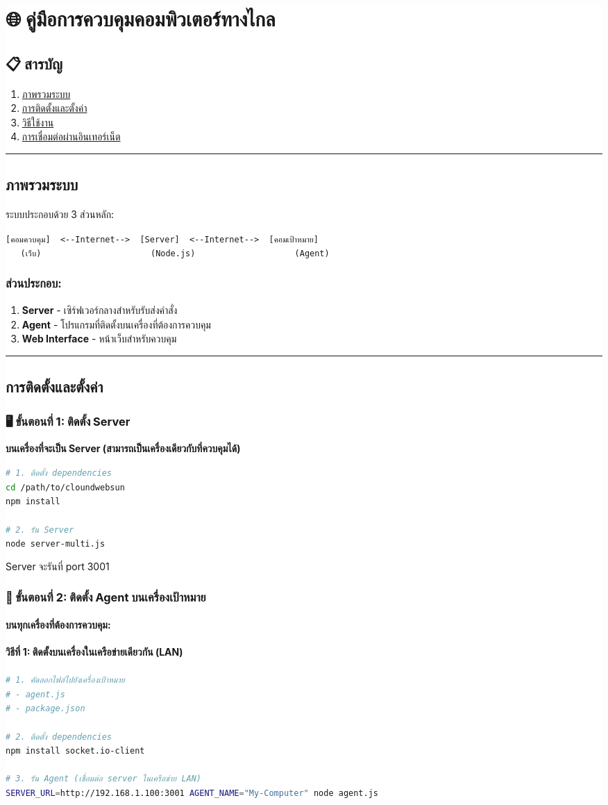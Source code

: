 # 🌐 คู่มือการควบคุมคอมพิวเตอร์ทางไกล

## 📋 สารบัญ
1. [ภาพรวมระบบ](#ภาพรวมระบบ)
2. [การติดตั้งและตั้งค่า](#การติดตั้งและตั้งค่า)
3. [วิธีใช้งาน](#วิธีใช้งาน)
4. [การเชื่อมต่อผ่านอินเทอร์เน็ต](#การเชื่อมต่อผ่านอินเทอร์เน็ต)

---

## ภาพรวมระบบ

ระบบประกอบด้วย 3 ส่วนหลัก:

```
[คอมควบคุม]  <--Internet-->  [Server]  <--Internet-->  [คอมเป้าหมาย]
   (เว็บ)                      (Node.js)                    (Agent)
```

### ส่วนประกอบ:

1. **Server** - เซิร์ฟเวอร์กลางสำหรับรับส่งคำสั่ง
2. **Agent** - โปรแกรมที่ติดตั้งบนเครื่องที่ต้องการควบคุม
3. **Web Interface** - หน้าเว็บสำหรับควบคุม

---

## การติดตั้งและตั้งค่า

### 🖥️ ขั้นตอนที่ 1: ติดตั้ง Server

**บนเครื่องที่จะเป็น Server (สามารถเป็นเครื่องเดียวกับที่ควบคุมได้)**

```bash
# 1. ติดตั้ง dependencies
cd /path/to/cloundwebsun
npm install

# 2. รัน Server
node server-multi.js
```

Server จะรันที่ port 3001

### 🤖 ขั้นตอนที่ 2: ติดตั้ง Agent บนเครื่องเป้าหมาย

**บนทุกเครื่องที่ต้องการควบคุม:**

#### วิธีที่ 1: ติดตั้งบนเครื่องในเครือข่ายเดียวกัน (LAN)

```bash
# 1. คัดลอกไฟล์ไปยังเครื่องเป้าหมาย
# - agent.js
# - package.json

# 2. ติดตั้ง dependencies
npm install socket.io-client

# 3. รัน Agent (เชื่อมต่อ server ในเครือข่าย LAN)
SERVER_URL=http://192.168.1.100:3001 AGENT_NAME="My-Computer" node agent.js
```
